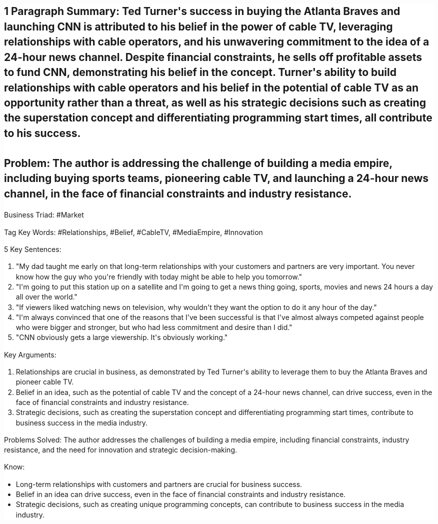 ## 1 Paragraph Summary: Ted Turner's success in buying the Atlanta Braves and launching CNN is attributed to his belief in the power of cable TV, leveraging relationships with cable operators, and his unwavering commitment to the idea of a 24-hour news channel. Despite financial constraints, he sells off profitable assets to fund CNN, demonstrating his belief in the concept. Turner's ability to build relationships with cable operators and his belief in the potential of cable TV as an opportunity rather than a threat, as well as his strategic decisions such as creating the superstation concept and differentiating programming start times, all contribute to his success.

## Problem: The author is addressing the challenge of building a media empire, including buying sports teams, pioneering cable TV, and launching a 24-hour news channel, in the face of financial constraints and industry resistance.

Business Triad: #Market

Tag Key Words: #Relationships, #Belief, #CableTV, #MediaEmpire, #Innovation

5 Key Sentences:
1. "My dad taught me early on that long-term relationships with your customers and partners are very important. You never know how the guy who you're friendly with today might be able to help you tomorrow."
2. "I'm going to put this station up on a satellite and I'm going to get a news thing going, sports, movies and news 24 hours a day all over the world."
3. "If viewers liked watching news on television, why wouldn't they want the option to do it any hour of the day."
4. "I'm always convinced that one of the reasons that I've been successful is that I've almost always competed against people who were bigger and stronger, but who had less commitment and desire than I did."
5. "CNN obviously gets a large viewership. It's obviously working."

Key Arguments:
1. Relationships are crucial in business, as demonstrated by Ted Turner's ability to leverage them to buy the Atlanta Braves and pioneer cable TV.
2. Belief in an idea, such as the potential of cable TV and the concept of a 24-hour news channel, can drive success, even in the face of financial constraints and industry resistance.
3. Strategic decisions, such as creating the superstation concept and differentiating programming start times, contribute to business success in the media industry.

Problems Solved: The author addresses the challenges of building a media empire, including financial constraints, industry resistance, and the need for innovation and strategic decision-making.

Know:
- Long-term relationships with customers and partners are crucial for business success.
- Belief in an idea can drive success, even in the face of financial constraints and industry resistance.
- Strategic decisions, such as creating unique programming concepts, can contribute to business success in the media industry.

